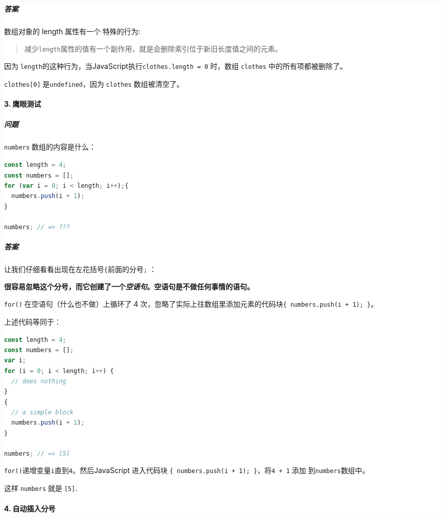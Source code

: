 ##### 答案

 数组对象的 length 属性有一个 特殊的行为: 

>  减少`length`属性的值有一个副作用，就是会删除索引位于新旧长度值之间的元素。 

因为 `length`的这种行为，当JavaScript执行`clothes.length = 0` 时，数组 `clothes` 中的所有项都被删除了。

`clothes[0]` 是`undefined`，因为 `clothes` 数组被清空了。



#### 3. 鹰眼测试

##### 问题

 `numbers` 数组的内容是什么： 

```javascript
const length = 4;
const numbers = [];
for (var i = 0; i < length; i++);{
  numbers.push(i + 1);
}

numbers; // => ???
```

##### 答案

 让我们仔细看看出现在左花括号`{`前面的分号`;` ： 

**很容易忽略这个分号，而它创建了一个*空语句*。空语句是不做任何事情的语句。**

`for()` 在空语句（什么也不做）上循环了 4 次，忽略了实际上往数组里添加元素的代码块`{ numbers.push(i + 1); }`。

 上述代码等同于： 

```javascript
const length = 4;
const numbers = [];
var i;
for (i = 0; i < length; i++) {
  // does nothing
}
{ 
  // a simple block
  numbers.push(i + 1);
}

numbers; // => [5]
```

`for()`递增变量`i`直到`4`。然后JavaScript 进入代码块 `{ numbers.push(i + 1); }`，将`4 + 1` 添加 到`numbers`数组中。

这样 `numbers` 就是 `[5]`.

#### 4. 自动插入分号
